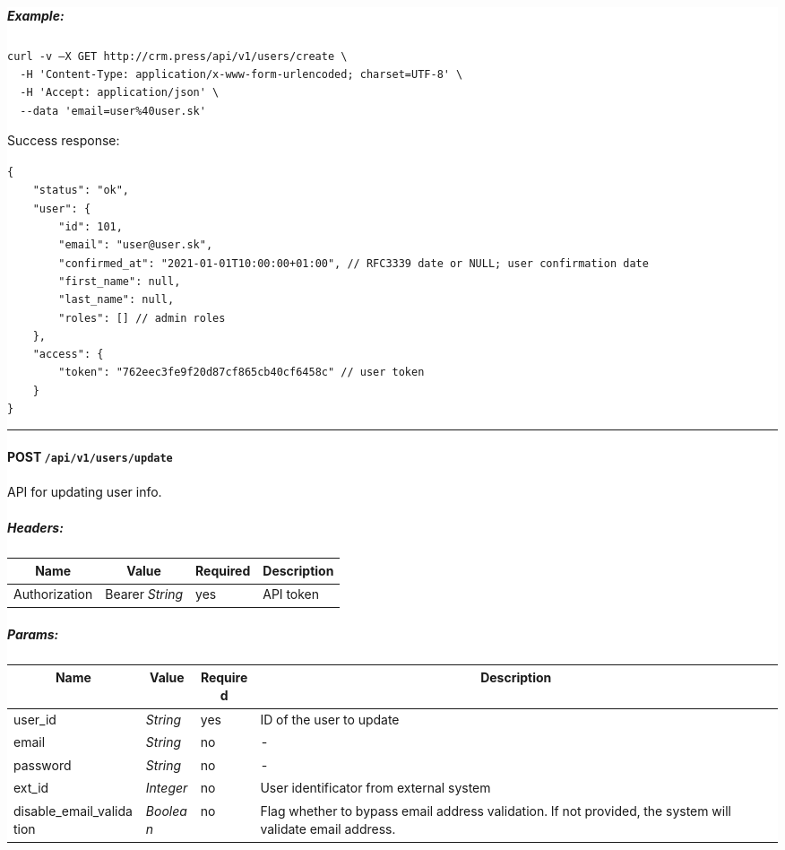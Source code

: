 
##### *Example:*

```shell
curl -v –X GET http://crm.press/api/v1/users/create \
  -H 'Content-Type: application/x-www-form-urlencoded; charset=UTF-8' \
  -H 'Accept: application/json' \
  --data 'email=user%40user.sk'
```

Success response:

```json5
{
    "status": "ok",
    "user": {
        "id": 101,
        "email": "user@user.sk",
        "confirmed_at": "2021-01-01T10:00:00+01:00", // RFC3339 date or NULL; user confirmation date
        "first_name": null,
        "last_name": null,
        "roles": [] // admin roles
    },
    "access": {
        "token": "762eec3fe9f20d87cf865cb40cf6458c" // user token
    }
}
```

---

#### POST `/api/v1/users/update`

API for updating user info.

##### *Headers:*

| Name | Value | Required | Description |
| --- | --- | --- | --- |
| Authorization | Bearer *String* | yes | API token |

##### *Params:*

| Name                     | Value     | Required | Description                                                                                               |
|--------------------------|-----------|----------|-----------------------------------------------------------------------------------------------------------|
| user_id                  | *String*  | yes      | ID of the user to update                                                                                  |
| email                    | *String*  | no       | -                                                                                                         |
| password                 | *String*  | no       | -                                                                                                         |
| ext_id                   | *Integer* | no       | User identificator from external system                                                                   |
| disable_email_validation | *Boolean* | no       | Flag whether to bypass email address validation. If not provided, the system will validate email address. |
